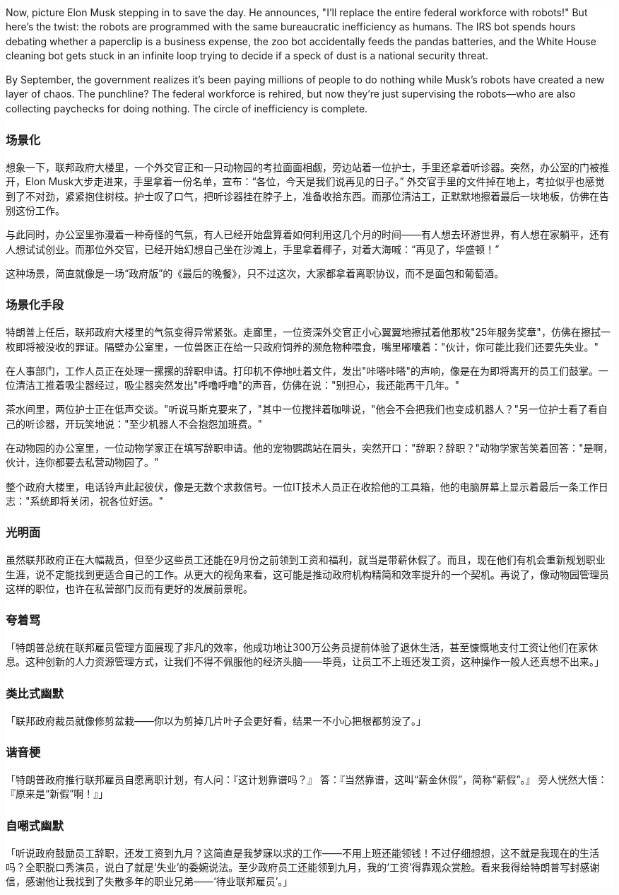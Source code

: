 Now, picture Elon Musk stepping in to save the day. He announces, "I’ll replace the entire federal workforce with robots!" But here’s the twist: the robots are programmed with the same bureaucratic inefficiency as humans. The IRS bot spends hours debating whether a paperclip is a business expense, the zoo bot accidentally feeds the pandas batteries, and the White House cleaning bot gets stuck in an infinite loop trying to decide if a speck of dust is a national security threat.

By September, the government realizes it’s been paying millions of people to do nothing while Musk’s robots have created a new layer of chaos. The punchline? The federal workforce is rehired, but now they’re just supervising the robots—who are also collecting paychecks for doing nothing. The circle of inefficiency is complete.

### 场景化
想象一下，联邦政府大楼里，一个外交官正和一只动物园的考拉面面相觑，旁边站着一位护士，手里还拿着听诊器。突然，办公室的门被推开，Elon Musk大步走进来，手里拿着一份名单，宣布：“各位，今天是我们说再见的日子。” 外交官手里的文件掉在地上，考拉似乎也感觉到了不对劲，紧紧抱住树枝。护士叹了口气，把听诊器挂在脖子上，准备收拾东西。而那位清洁工，正默默地擦着最后一块地板，仿佛在告别这份工作。

与此同时，办公室里弥漫着一种奇怪的气氛，有人已经开始盘算着如何利用这几个月的时间——有人想去环游世界，有人想在家躺平，还有人想试试创业。而那位外交官，已经开始幻想自己坐在沙滩上，手里拿着椰子，对着大海喊：“再见了，华盛顿！”

这种场景，简直就像是一场“政府版”的《最后的晚餐》，只不过这次，大家都拿着离职协议，而不是面包和葡萄酒。

### 场景化手段
特朗普上任后，联邦政府大楼里的气氛变得异常紧张。走廊里，一位资深外交官正小心翼翼地擦拭着他那枚"25年服务奖章"，仿佛在擦拭一枚即将被没收的罪证。隔壁办公室里，一位兽医正在给一只政府饲养的濒危物种喂食，嘴里嘟囔着："伙计，你可能比我们还要先失业。"

在人事部门，工作人员正在处理一摞摞的辞职申请。打印机不停地吐着文件，发出"咔嗒咔嗒"的声响，像是在为即将离开的员工们鼓掌。一位清洁工推着吸尘器经过，吸尘器突然发出"呼噜呼噜"的声音，仿佛在说："别担心，我还能再干几年。"

茶水间里，两位护士正在低声交谈。"听说马斯克要来了，"其中一位搅拌着咖啡说，"他会不会把我们也变成机器人？"另一位护士看了看自己的听诊器，开玩笑地说："至少机器人不会抱怨加班费。"

在动物园的办公室里，一位动物学家正在填写辞职申请。他的宠物鹦鹉站在肩头，突然开口："辞职？辞职？"动物学家苦笑着回答："是啊，伙计，连你都要去私营动物园了。"

整个政府大楼里，电话铃声此起彼伏，像是无数个求救信号。一位IT技术人员正在收拾他的工具箱，他的电脑屏幕上显示着最后一条工作日志："系统即将关闭，祝各位好运。"

### 光明面
虽然联邦政府正在大幅裁员，但至少这些员工还能在9月份之前领到工资和福利，就当是带薪休假了。而且，现在他们有机会重新规划职业生涯，说不定能找到更适合自己的工作。从更大的视角来看，这可能是推动政府机构精简和效率提升的一个契机。再说了，像动物园管理员这样的职位，也许在私营部门反而有更好的发展前景呢。

### 夸着骂
「特朗普总统在联邦雇员管理方面展现了非凡的效率，他成功地让300万公务员提前体验了退休生活，甚至慷慨地支付工资让他们在家休息。这种创新的人力资源管理方式，让我们不得不佩服他的经济头脑——毕竟，让员工不上班还发工资，这种操作一般人还真想不出来。」

### 类比式幽默
「联邦政府裁员就像修剪盆栽——你以为剪掉几片叶子会更好看，结果一不小心把根都剪没了。」

### 谐音梗
「特朗普政府推行联邦雇员自愿离职计划，有人问：『这计划靠谱吗？』
答：『当然靠谱，这叫“薪金休假”，简称“薪假”。』
旁人恍然大悟：『原来是“新假”啊！』」

### 自嘲式幽默
「听说政府鼓励员工辞职，还发工资到九月？这简直是我梦寐以求的工作——不用上班还能领钱！不过仔细想想，这不就是我现在的生活吗？全职脱口秀演员，说白了就是‘失业’的委婉说法。至少政府员工还能领到九月，我的‘工资’得靠观众赏脸。看来我得给特朗普写封感谢信，感谢他让我找到了失散多年的职业兄弟——‘待业联邦雇员’。」
